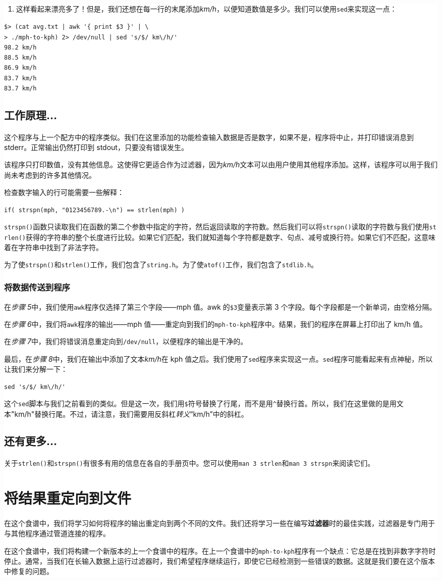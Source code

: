 1.  这样看起来漂亮多了！但是，我们还想在每一行的末尾添加*km/h*，以便知道数值是多少。我们可以使用`sed`来实现这一点：

```
$> (cat avg.txt | awk '{ print $3 }' | \ 
> ./mph-to-kph) 2> /dev/null | sed 's/$/ km\/h/'
98.2 km/h
88.5 km/h
86.9 km/h
83.7 km/h
83.7 km/h
```

## 工作原理...

这个程序与上一个配方中的程序类似。我们在这里添加的功能检查输入数据是否是数字，如果不是，程序将中止，并打印错误消息到 stderr。正常输出仍然打印到 stdout，只要没有错误发生。

该程序只打印数值，没有其他信息。这使得它更适合作为过滤器，因为*km/h*文本可以由用户使用其他程序添加。这样，该程序可以用于我们尚未考虑到的许多其他情况。

检查数字输入的行可能需要一些解释：

```
if( strspn(mph, "0123456789.-\n") == strlen(mph) )
```

`strspn()`函数只读取我们在函数的第二个参数中指定的字符，然后返回读取的字符数。然后我们可以将`strspn()`读取的字符数与我们使用`strlen()`获得的字符串的整个长度进行比较。如果它们匹配，我们就知道每个字符都是数字、句点、减号或换行符。如果它们不匹配，这意味着在字符串中找到了非法字符。

为了使`strspn()`和`strlen()`工作，我们包含了`string.h`。为了使`atof()`工作，我们包含了`stdlib.h`。

### 将数据传送到程序

在*步骤 5*中，我们使用`awk`程序仅选择了第三个字段——mph 值。awk 的`$3`变量表示第 3 个字段。每个字段都是一个新单词，由空格分隔。

在*步骤 6*中，我们将`awk`程序的输出——mph 值——重定向到我们的`mph-to-kph`程序中。结果，我们的程序在屏幕上打印出了 km/h 值。

在*步骤 7*中，我们将错误消息重定向到`/dev/null`，以便程序的输出是干净的。

最后，在*步骤 8*中，我们在输出中添加了文本*km/h*在 kph 值之后。我们使用了`sed`程序来实现这一点。`sed`程序可能看起来有点神秘，所以让我们来分解一下：

```
sed 's/$/ km\/h/'
```

这个`sed`脚本与我们之前看到的类似。但是这一次，我们用`$`符号替换了行尾，而不是用`^`替换行首。所以，我们在这里做的是用文本"km/h"替换行尾。不过，请注意，我们需要用反斜杠*转义*“km/h”中的斜杠。

## 还有更多...

关于`strlen()`和`strspn()`有很多有用的信息在各自的手册页中。您可以使用`man 3 strlen`和`man 3 strspn`来阅读它们。

# 将结果重定向到文件

在这个食谱中，我们将学习如何将程序的输出重定向到两个不同的文件。我们还将学习一些在编写**过滤器**时的最佳实践，过滤器是专门用于与其他程序通过管道连接的程序。

在这个食谱中，我们将构建一个新版本的上一个食谱中的程序。在上一个食谱中的`mph-to-kph`程序有一个缺点：它总是在找到非数字字符时停止。通常，当我们在长输入数据上运行过滤器时，我们希望程序继续运行，即使它已经检测到一些错误的数据。这就是我们要在这个版本中修复的问题。
